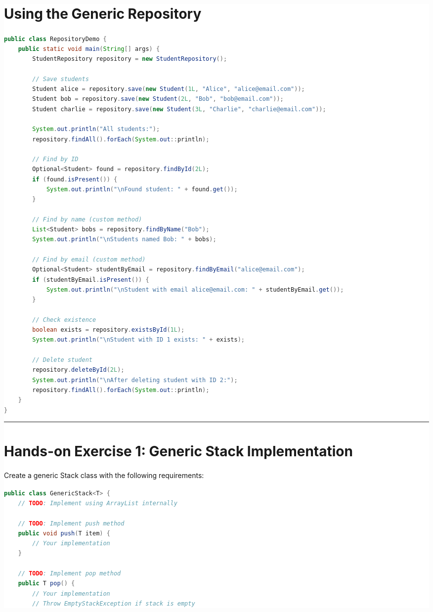 
# Using the Generic Repository

```java
public class RepositoryDemo {
    public static void main(String[] args) {
        StudentRepository repository = new StudentRepository();
        
        // Save students
        Student alice = repository.save(new Student(1L, "Alice", "alice@email.com"));
        Student bob = repository.save(new Student(2L, "Bob", "bob@email.com"));
        Student charlie = repository.save(new Student(3L, "Charlie", "charlie@email.com"));
        
        System.out.println("All students:");
        repository.findAll().forEach(System.out::println);
        
        // Find by ID
        Optional<Student> found = repository.findById(2L);
        if (found.isPresent()) {
            System.out.println("\nFound student: " + found.get());
        }
        
        // Find by name (custom method)
        List<Student> bobs = repository.findByName("Bob");
        System.out.println("\nStudents named Bob: " + bobs);
        
        // Find by email (custom method)
        Optional<Student> studentByEmail = repository.findByEmail("alice@email.com");
        if (studentByEmail.isPresent()) {
            System.out.println("\nStudent with email alice@email.com: " + studentByEmail.get());
        }
        
        // Check existence
        boolean exists = repository.existsById(1L);
        System.out.println("\nStudent with ID 1 exists: " + exists);
        
        // Delete student
        repository.deleteById(2L);
        System.out.println("\nAfter deleting student with ID 2:");
        repository.findAll().forEach(System.out::println);
    }
}
```

---

# Hands-on Exercise 1: Generic Stack Implementation

Create a generic Stack class with the following requirements:

```java
public class GenericStack<T> {
    // TODO: Implement using ArrayList internally
    
    // TODO: Implement push method
    public void push(T item) {
        // Your implementation
    }
    
    // TODO: Implement pop method
    public T pop() {
        // Your implementation
        // Throw EmptyStackException if stack is empty
```